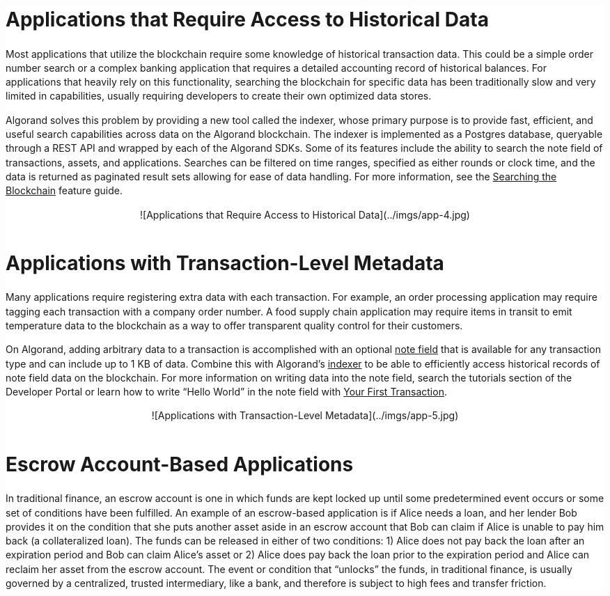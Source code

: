 # Applications that Require Access to Historical Data
Most applications that utilize the blockchain require some knowledge of historical transaction data. This could be a simple order number search or a complex banking application that requires a detailed accounting record of historical balances. For applications that heavily rely on this functionality, searching the blockchain for specific data has been traditionally slow and very limited in capabilities, usually requiring developers to create their own optimized data stores. 

Algorand solves this problem by providing a new tool called the indexer, whose primary purpose is to provide fast, efficient, and useful search capabilities across data on the Algorand blockchain. The indexer is implemented as a Postgres database, queryable through a REST API and wrapped by each of the Algorand SDKs. Some of its features include the ability to search the note field of transactions, assets, and applications. Searches can be filtered on time ranges, specified as either rounds or clock time, and the data is returned as paginated result sets allowing for ease of data handling. For more information, see the [Searching the Blockchain](../features/indexer.md) feature guide.

<center>![Applications that Require Access to Historical Data](../imgs/app-4.jpg)</center>

# Applications with Transaction-Level Metadata
Many applications require registering extra data with each transaction. For example, an order processing application may require tagging each transaction with a company order number. A food supply chain application may require items in transit to emit temperature data to the blockchain as a way to offer transparent quality control for their customers. 

On Algorand, adding arbitrary data to a transaction is accomplished with an optional [note field](https://developer.algorand.org/docs/reference/transactions/#common-fields-header-and-type) that is available for any transaction type and can include up to 1 KB of data. Combine this with Algorand’s [indexer](#applications-that-require-access-to-historical-data) to be able to efficiently access historical records of note field data on the blockchain. For more information on writing data into the note field, search the tutorials section of the Developer Portal or learn how to write “Hello World” in the note field with [Your First Transaction](https://developer.algorand.org/docs/build-apps/hello_world/).

<center>![Applications with Transaction-Level Metadata](../imgs/app-5.jpg)</center>

# Escrow Account-Based Applications
In traditional finance, an escrow account is one in which funds are kept locked up until some predetermined event occurs or some set of conditions have been fulfilled. An example of an escrow-based application is if Alice needs a loan, and her lender Bob provides it on the condition that she puts another asset aside in an escrow account that Bob can claim if Alice is unable to pay him back (a collateralized loan). The funds can be released in either of two conditions: 1) Alice does not pay back the loan after an expiration period and Bob can claim Alice’s asset or 2) Alice does pay back the loan prior to the expiration period and Alice can reclaim her asset from the escrow account.  The event or condition that “unlocks” the funds, in traditional finance, is usually governed by a centralized, trusted intermediary, like a bank, and therefore is subject to high fees and transfer friction. 
